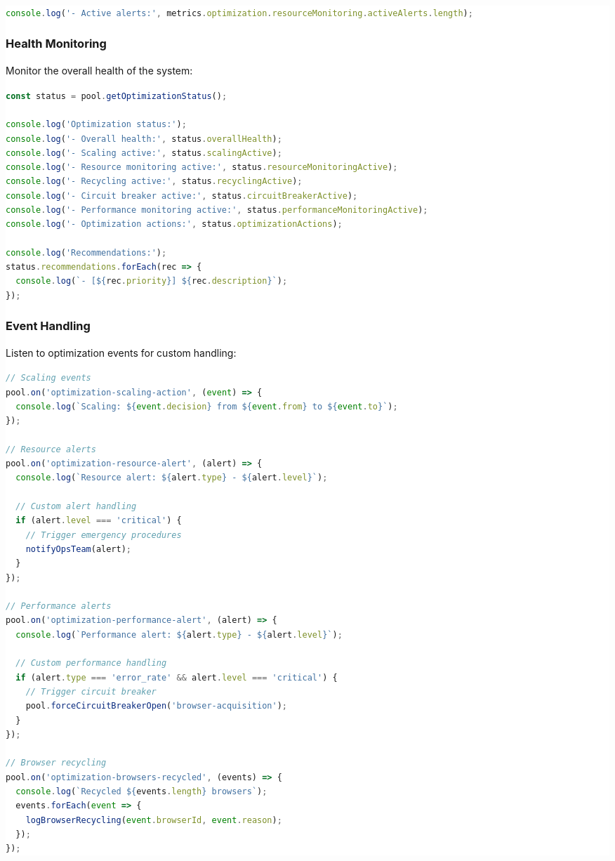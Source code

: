 ```typescript
console.log('- Active alerts:', metrics.optimization.resourceMonitoring.activeAlerts.length);
```

### Health Monitoring

Monitor the overall health of the system:

```typescript
const status = pool.getOptimizationStatus();

console.log('Optimization status:');
console.log('- Overall health:', status.overallHealth);
console.log('- Scaling active:', status.scalingActive);
console.log('- Resource monitoring active:', status.resourceMonitoringActive);
console.log('- Recycling active:', status.recyclingActive);
console.log('- Circuit breaker active:', status.circuitBreakerActive);
console.log('- Performance monitoring active:', status.performanceMonitoringActive);
console.log('- Optimization actions:', status.optimizationActions);

console.log('Recommendations:');
status.recommendations.forEach(rec => {
  console.log(`- [${rec.priority}] ${rec.description}`);
});
```

### Event Handling

Listen to optimization events for custom handling:

```typescript
// Scaling events
pool.on('optimization-scaling-action', (event) => {
  console.log(`Scaling: ${event.decision} from ${event.from} to ${event.to}`);
});

// Resource alerts
pool.on('optimization-resource-alert', (alert) => {
  console.log(`Resource alert: ${alert.type} - ${alert.level}`);
  
  // Custom alert handling
  if (alert.level === 'critical') {
    // Trigger emergency procedures
    notifyOpsTeam(alert);
  }
});

// Performance alerts
pool.on('optimization-performance-alert', (alert) => {
  console.log(`Performance alert: ${alert.type} - ${alert.level}`);
  
  // Custom performance handling
  if (alert.type === 'error_rate' && alert.level === 'critical') {
    // Trigger circuit breaker
    pool.forceCircuitBreakerOpen('browser-acquisition');
  }
});

// Browser recycling
pool.on('optimization-browsers-recycled', (events) => {
  console.log(`Recycled ${events.length} browsers`);
  events.forEach(event => {
    logBrowserRecycling(event.browserId, event.reason);
  });
});

```